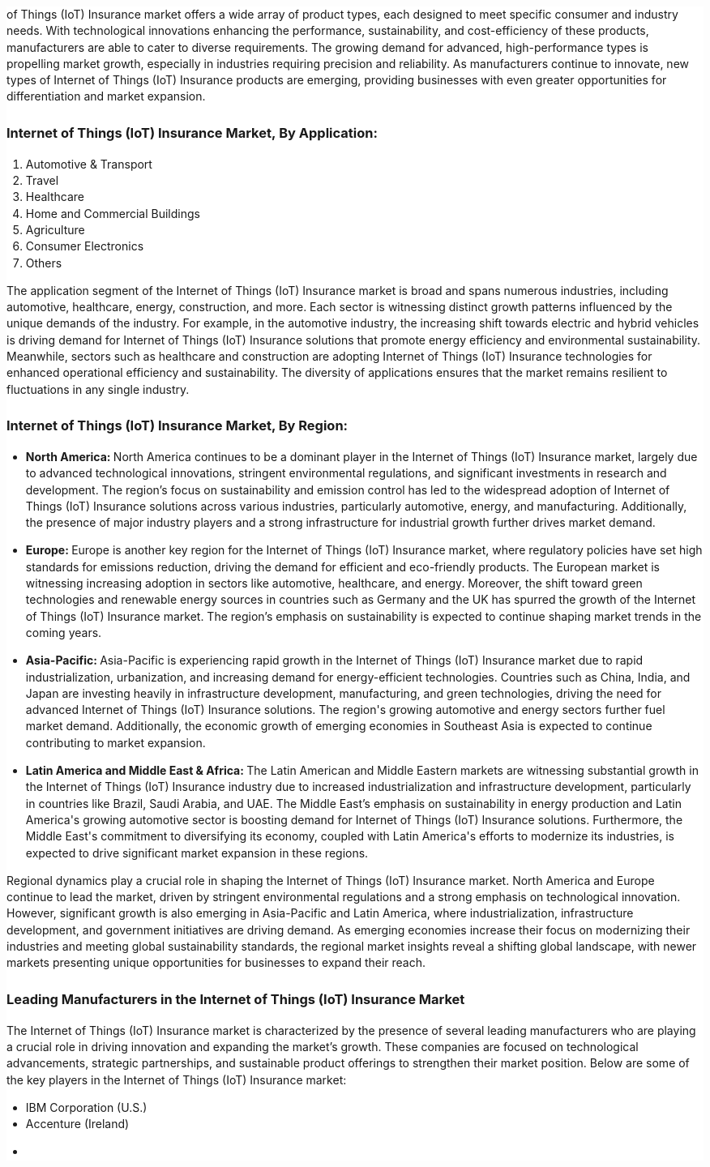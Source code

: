 of Things (IoT) Insurance market offers a wide array of product types, each designed to meet specific consumer and industry needs. With technological innovations enhancing the performance, sustainability, and cost-efficiency of these products, manufacturers are able to cater to diverse requirements. The growing demand for advanced, high-performance types is propelling market growth, especially in industries requiring precision and reliability. As manufacturers continue to innovate, new types of Internet of Things (IoT) Insurance products are emerging, providing businesses with even greater opportunities for differentiation and market expansion.</p><h3>Internet of Things (IoT) Insurance Market,&nbsp;By Application:</h3><ol><li>Automotive &amp; Transport<li> Travel<li> Healthcare<li> Home and Commercial Buildings<li> Agriculture<li> Consumer Electronics<li> Others</li></ol><p>The application segment of the Internet of Things (IoT) Insurance market is broad and spans numerous industries, including automotive, healthcare, energy, construction, and more. Each sector is witnessing distinct growth patterns influenced by the unique demands of the industry. For example, in the automotive industry, the increasing shift towards electric and hybrid vehicles is driving demand for Internet of Things (IoT) Insurance solutions that promote energy efficiency and environmental sustainability. Meanwhile, sectors such as healthcare and construction are adopting Internet of Things (IoT) Insurance technologies for enhanced operational efficiency and sustainability. The diversity of applications ensures that the market remains resilient to fluctuations in any single industry.</p><h3>Internet of Things (IoT) Insurance Market, By Region:</h3><ul><li><p><strong>North America:&nbsp;</strong>North America continues to be a dominant player in the Internet of Things (IoT) Insurance market, largely due to advanced technological innovations, stringent environmental regulations, and significant investments in research and development. The region&rsquo;s focus on sustainability and emission control has led to the widespread adoption of Internet of Things (IoT) Insurance solutions across various industries, particularly automotive, energy, and manufacturing. Additionally, the presence of major industry players and a strong infrastructure for industrial growth further drives market demand.</p></li><li><p><strong><strong>Europe:&nbsp;</strong></strong>Europe is another key region for the Internet of Things (IoT) Insurance market, where regulatory policies have set high standards for emissions reduction, driving the demand for efficient and eco-friendly products. The European market is witnessing increasing adoption in sectors like automotive, healthcare, and energy. Moreover, the shift toward green technologies and renewable energy sources in countries such as Germany and the UK has spurred the growth of the Internet of Things (IoT) Insurance market. The region&rsquo;s emphasis on sustainability is expected to continue shaping market trends in the coming years.</p></li><li><p><strong><strong>Asia-Pacific:&nbsp;</strong></strong>Asia-Pacific is experiencing rapid growth in the Internet of Things (IoT) Insurance market due to rapid industrialization, urbanization, and increasing demand for energy-efficient technologies. Countries such as China, India, and Japan are investing heavily in infrastructure development, manufacturing, and green technologies, driving the need for advanced Internet of Things (IoT) Insurance solutions. The region's growing automotive and energy sectors further fuel market demand. Additionally, the economic growth of emerging economies in Southeast Asia is expected to continue contributing to market expansion.</p></li><li><p><strong><strong>Latin America and Middle East &amp; Africa:&nbsp;</strong></strong>The Latin American and Middle Eastern markets are witnessing substantial growth in the Internet of Things (IoT) Insurance industry due to increased industrialization and infrastructure development, particularly in countries like Brazil, Saudi Arabia, and UAE. The Middle East&rsquo;s emphasis on sustainability in energy production and Latin America's growing automotive sector is boosting demand for Internet of Things (IoT) Insurance solutions. Furthermore, the Middle East's commitment to diversifying its economy, coupled with Latin America's efforts to modernize its industries, is expected to drive significant market expansion in these regions.</p></li></ul><p>Regional dynamics play a crucial role in shaping the Internet of Things (IoT) Insurance market. North America and Europe continue to lead the market, driven by stringent environmental regulations and a strong emphasis on technological innovation. However, significant growth is also emerging in Asia-Pacific and Latin America, where industrialization, infrastructure development, and government initiatives are driving demand. As emerging economies increase their focus on modernizing their industries and meeting global sustainability standards, the regional market insights reveal a shifting global landscape, with newer markets presenting unique opportunities for businesses to expand their reach.</p><h3><strong>Leading Manufacturers in the Internet of Things (IoT) Insurance Market</strong></h3><p>The Internet of Things (IoT) Insurance market is characterized by the presence of several leading manufacturers who are playing a crucial role in driving innovation and expanding the market&rsquo;s growth. These companies are focused on technological advancements, strategic partnerships, and sustainable product offerings to strengthen their market position. Below are some of the key players in the Internet of Things (IoT) Insurance market:</p></div><div class="article-main__content" data-test-id="publishing-text-block"><ul><li><span class="">IBM Corporation (U.S.)<li> Accenture (Ireland)<li>